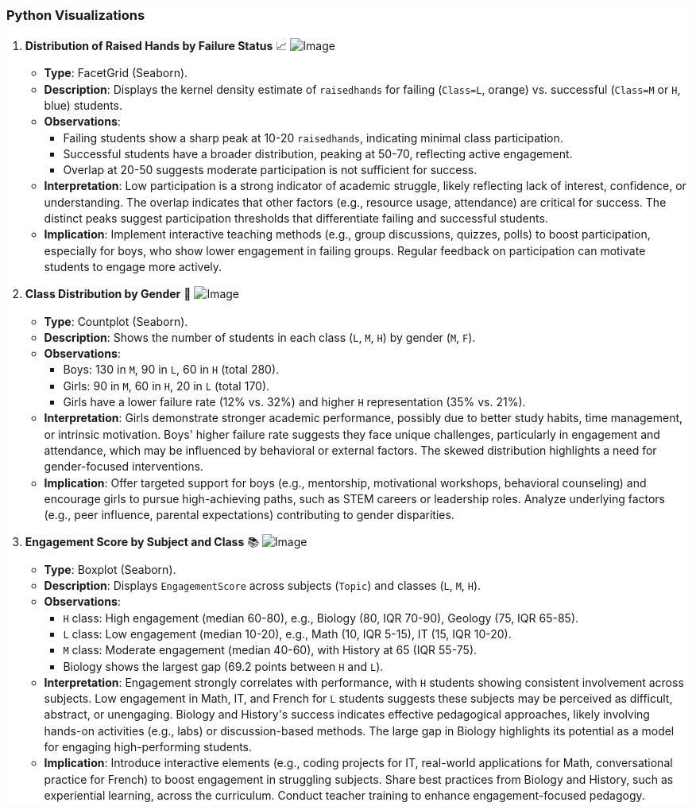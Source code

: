 ### Python Visualizations

1. **Distribution of Raised Hands by Failure Status** 📈
   ![Image](https://github.com/user-attachments/assets/4225fa2e-52cd-44b0-a683-de937c21e472)
   - **Type**: FacetGrid (Seaborn).
   - **Description**: Displays the kernel density estimate of `raisedhands` for failing (`Class=L`, orange) vs. successful (`Class=M` or `H`, blue) students.
   - **Observations**:
     - Failing students show a sharp peak at 10-20 `raisedhands`, indicating minimal class participation.
     - Successful students have a broader distribution, peaking at 50-70, reflecting active engagement.
     - Overlap at 20-50 suggests moderate participation is not sufficient for success.
   - **Interpretation**: Low participation is a strong indicator of academic struggle, likely reflecting lack of interest, confidence, or understanding. The overlap indicates that other factors (e.g., resource usage, attendance) are critical for success. The distinct peaks suggest participation thresholds that differentiate failing and successful students.
   - **Implication**: Implement interactive teaching methods (e.g., group discussions, quizzes, polls) to boost participation, especially for boys, who show lower engagement in failing groups. Regular feedback on participation can motivate students to engage more actively.

2. **Class Distribution by Gender** 👥
   ![Image](https://github.com/user-attachments/assets/0a5a1e2a-7003-4216-9f9c-78b57724b7a4)
   - **Type**: Countplot (Seaborn).
   - **Description**: Shows the number of students in each class (`L`, `M`, `H`) by gender (`M`, `F`).
   - **Observations**:
     - Boys: 130 in `M`, 90 in `L`, 60 in `H` (total 280).
     - Girls: 90 in `M`, 60 in `H`, 20 in `L` (total 170).
     - Girls have a lower failure rate (12% vs. 32%) and higher `H` representation (35% vs. 21%).
   - **Interpretation**: Girls demonstrate stronger academic performance, possibly due to better study habits, time management, or intrinsic motivation. Boys' higher failure rate suggests they face unique challenges, particularly in engagement and attendance, which may be influenced by behavioral or external factors. The skewed distribution highlights a need for gender-focused interventions.
   - **Implication**: Offer targeted support for boys (e.g., mentorship, motivational workshops, behavioral counseling) and encourage girls to pursue high-achieving paths, such as STEM careers or leadership roles. Analyze underlying factors (e.g., peer influence, parental expectations) contributing to gender disparities.

3. **Engagement Score by Subject and Class** 📚
   ![Image](https://github.com/user-attachments/assets/7171eb65-5840-4305-a65a-46dddd671f04)
   - **Type**: Boxplot (Seaborn).
   - **Description**: Displays `EngagementScore` across subjects (`Topic`) and classes (`L`, `M`, `H`).
   - **Observations**:
     - `H` class: High engagement (median 60-80), e.g., Biology (80, IQR 70-90), Geology (75, IQR 65-85).
     - `L` class: Low engagement (median 10-20), e.g., Math (10, IQR 5-15), IT (15, IQR 10-20).
     - `M` class: Moderate engagement (median 40-60), with History at 65 (IQR 55-75).
     - Biology shows the largest gap (69.2 points between `H` and `L`).
   - **Interpretation**: Engagement strongly correlates with performance, with `H` students showing consistent involvement across subjects. Low engagement in Math, IT, and French for `L` students suggests these subjects may be perceived as difficult, abstract, or unengaging. Biology and History's success indicates effective pedagogical approaches, likely involving hands-on activities (e.g., labs) or discussion-based methods. The large gap in Biology highlights its potential as a model for engaging high-performing students.
   - **Implication**: Introduce interactive elements (e.g., coding projects for IT, real-world applications for Math, conversational practice for French) to boost engagement in struggling subjects. Share best practices from Biology and History, such as experiential learning, across the curriculum. Conduct teacher training to enhance engagement-focused pedagogy.
